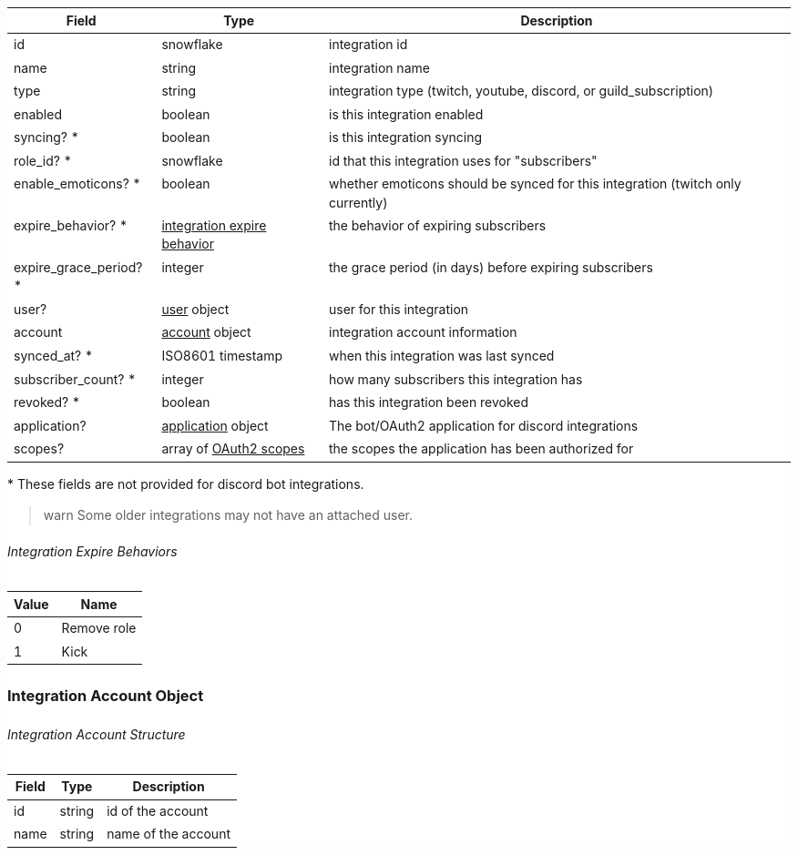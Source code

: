 | Field                   | Type                                                                                                 | Description                                                                     |
|-------------------------|------------------------------------------------------------------------------------------------------|---------------------------------------------------------------------------------|
| id                      | snowflake                                                                                            | integration id                                                                  |
| name                    | string                                                                                               | integration name                                                                |
| type                    | string                                                                                               | integration type (twitch, youtube, discord, or guild_subscription)              |
| enabled                 | boolean                                                                                              | is this integration enabled                                                     |
| syncing? \*             | boolean                                                                                              | is this integration syncing                                                     |
| role_id? \*             | snowflake                                                                                            | id that this integration uses for "subscribers"                                 |
| enable_emoticons? \*    | boolean                                                                                              | whether emoticons should be synced for this integration (twitch only currently) |
| expire_behavior? \*     | [integration expire behavior](/docs/resources/guild#integration-object-integration-expire-behaviors) | the behavior of expiring subscribers                                            |
| expire_grace_period? \* | integer                                                                                              | the grace period (in days) before expiring subscribers                          |
| user?                   | [user](/docs/resources/user#user-object) object                                                      | user for this integration                                                       |
| account                 | [account](/docs/resources/guild#integration-account-object) object                                   | integration account information                                                 |
| synced_at? \*           | ISO8601 timestamp                                                                                    | when this integration was last synced                                           |
| subscriber_count? \*    | integer                                                                                              | how many subscribers this integration has                                       |
| revoked? \*             | boolean                                                                                              | has this integration been revoked                                               |
| application?            | [application](/docs/resources/guild#integration-application-object) object                           | The bot/OAuth2 application for discord integrations                             |
| scopes?                 | array of [OAuth2 scopes](/docs/topics/oauth2#shared-resources-oauth2-scopes)                         | the scopes the application has been authorized for                              |

\* These fields are not provided for discord bot integrations.
> warn
> Some older integrations may not have an attached user.

###### Integration Expire Behaviors

| Value | Name        |
|-------|-------------|
| 0     | Remove role |
| 1     | Kick        |

### Integration Account Object

###### Integration Account Structure

| Field | Type   | Description         |
|-------|--------|---------------------|
| id    | string | id of the account   |
| name  | string | name of the account |

